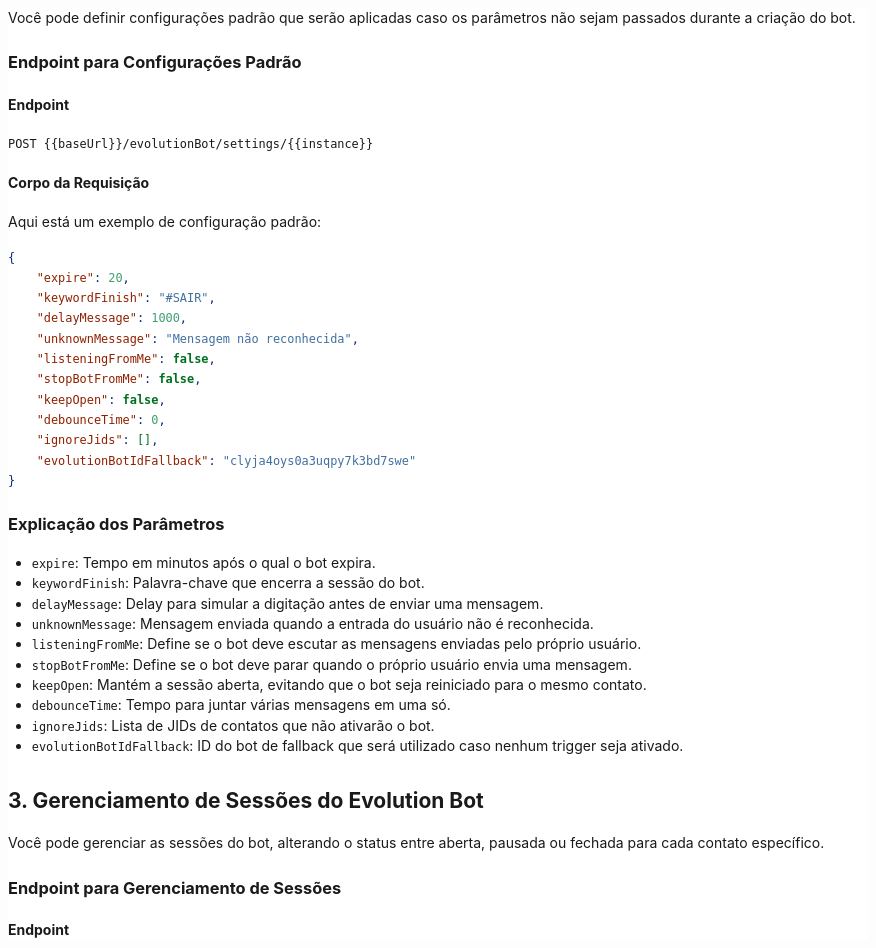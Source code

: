 Você pode definir configurações padrão que serão aplicadas caso os parâmetros não sejam passados durante a criação do bot.

### Endpoint para Configurações Padrão

#### Endpoint

```
POST {{baseUrl}}/evolutionBot/settings/{{instance}}
```

#### Corpo da Requisição

Aqui está um exemplo de configuração padrão:

```json
{
    "expire": 20,
    "keywordFinish": "#SAIR",
    "delayMessage": 1000,
    "unknownMessage": "Mensagem não reconhecida",
    "listeningFromMe": false,
    "stopBotFromMe": false,
    "keepOpen": false,
    "debounceTime": 0,
    "ignoreJids": [],
    "evolutionBotIdFallback": "clyja4oys0a3uqpy7k3bd7swe"
}
```

### Explicação dos Parâmetros

- `expire`: Tempo em minutos após o qual o bot expira.
- `keywordFinish`: Palavra-chave que encerra a sessão do bot.
- `delayMessage`: Delay para simular a digitação antes de enviar uma mensagem.
- `unknownMessage`: Mensagem enviada quando a entrada do usuário não é reconhecida.
- `listeningFromMe`: Define se o bot deve escutar as mensagens enviadas pelo próprio usuário.
- `stopBotFromMe`: Define se o bot deve parar quando o próprio usuário envia uma mensagem.
- `keepOpen`: Mantém a sessão aberta, evitando que o bot seja reiniciado para o mesmo contato.
- `debounceTime`: Tempo para juntar várias mensagens em uma só.
- `ignoreJids`: Lista de JIDs de contatos que não ativarão o bot.
- `evolutionBotIdFallback`: ID do bot de fallback que será utilizado caso nenhum trigger seja ativado.

## 3. Gerenciamento de Sessões do Evolution Bot

Você pode gerenciar as sessões do bot, alterando o status entre aberta, pausada ou fechada para cada contato específico.

### Endpoint para Gerenciamento de Sessões

#### Endpoint
